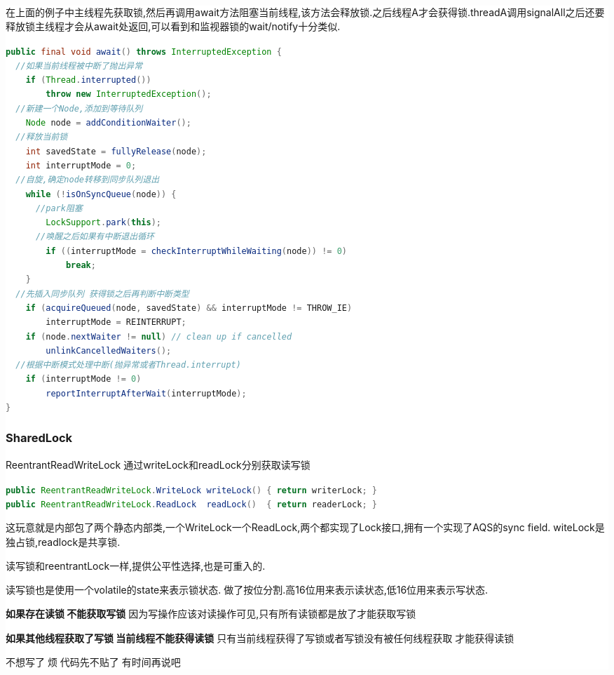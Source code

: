 在上面的例子中主线程先获取锁,然后再调用await方法阻塞当前线程,该方法会释放锁.之后线程A才会获得锁.threadA调用signalAll之后还要释放锁主线程才会从await处返回,可以看到和监视器锁的wait/notify十分类似.

```java
public final void await() throws InterruptedException {
  //如果当前线程被中断了抛出异常
    if (Thread.interrupted())
        throw new InterruptedException();
  //新建一个Node,添加到等待队列
    Node node = addConditionWaiter();
  //释放当前锁
    int savedState = fullyRelease(node);
    int interruptMode = 0;
  //自旋,确定node转移到同步队列退出
    while (!isOnSyncQueue(node)) {
      //park阻塞
        LockSupport.park(this);
      //唤醒之后如果有中断退出循环
        if ((interruptMode = checkInterruptWhileWaiting(node)) != 0)
            break;
    }
  //先插入同步队列 获得锁之后再判断中断类型
    if (acquireQueued(node, savedState) && interruptMode != THROW_IE)
        interruptMode = REINTERRUPT;
    if (node.nextWaiter != null) // clean up if cancelled
        unlinkCancelledWaiters();
  //根据中断模式处理中断(抛异常或者Thread.interrupt)
    if (interruptMode != 0)
        reportInterruptAfterWait(interruptMode);
}
```

### SharedLock
ReentrantReadWriteLock 通过writeLock和readLock分别获取读写锁

```java
public ReentrantReadWriteLock.WriteLock writeLock() { return writerLock; }
public ReentrantReadWriteLock.ReadLock  readLock()  { return readerLock; }
```

这玩意就是内部包了两个静态内部类,一个WriteLock一个ReadLock,两个都实现了Lock接口,拥有一个实现了AQS的sync field. witeLock是独占锁,readlock是共享锁.

读写锁和reentrantLock一样,提供公平性选择,也是可重入的.

读写锁也是使用一个volatile的state来表示锁状态. 做了按位分割.高16位用来表示读状态,低16位用来表示写状态.

**如果存在读锁 不能获取写锁** 因为写操作应该对读操作可见,只有所有读锁都是放了才能获取写锁

**如果其他线程获取了写锁 当前线程不能获得读锁** 只有当前线程获得了写锁或者写锁没有被任何线程获取 才能获得读锁

不想写了 烦 代码先不贴了 有时间再说吧

